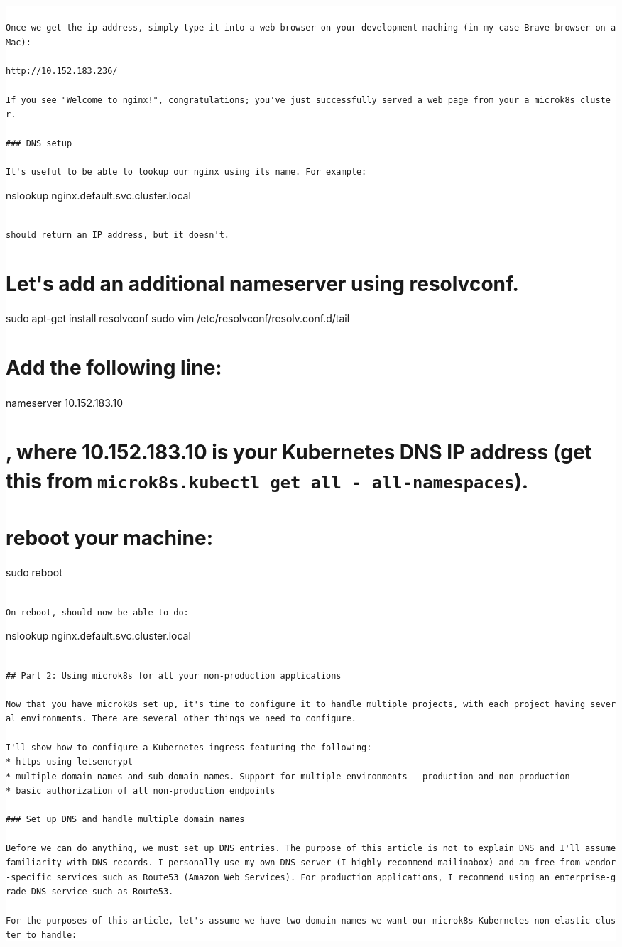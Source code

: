 ```

Once we get the ip address, simply type it into a web browser on your development maching (in my case Brave browser on a Mac):

http://10.152.183.236/

If you see "Welcome to nginx!", congratulations; you've just successfully served a web page from your a microk8s cluster.

### DNS setup

It's useful to be able to lookup our nginx using its name. For example:

```
nslookup nginx.default.svc.cluster.local
```

should return an IP address, but it doesn't.

```
# Let's add an additional nameserver using resolvconf.
sudo apt-get install resolvconf
sudo vim /etc/resolvconf/resolv.conf.d/tail
# Add the following line:
nameserver 10.152.183.10
# , where 10.152.183.10 is your Kubernetes DNS IP address (get this from `microk8s.kubectl get all - all-namespaces`).
# reboot your machine:
sudo reboot
```

On reboot, should now be able to do:

```
nslookup nginx.default.svc.cluster.local
```

## Part 2: Using microk8s for all your non-production applications

Now that you have microk8s set up, it's time to configure it to handle multiple projects, with each project having several environments. There are several other things we need to configure.

I'll show how to configure a Kubernetes ingress featuring the following:
* https using letsencrypt
* multiple domain names and sub-domain names. Support for multiple environments - production and non-production
* basic authorization of all non-production endpoints

### Set up DNS and handle multiple domain names

Before we can do anything, we must set up DNS entries. The purpose of this article is not to explain DNS and I'll assume familiarity with DNS records. I personally use my own DNS server (I highly recommend mailinabox) and am free from vendor-specific services such as Route53 (Amazon Web Services). For production applications, I recommend using an enterprise-grade DNS service such as Route53.

For the purposes of this article, let's assume we have two domain names we want our microk8s Kubernetes non-elastic cluster to handle:

```